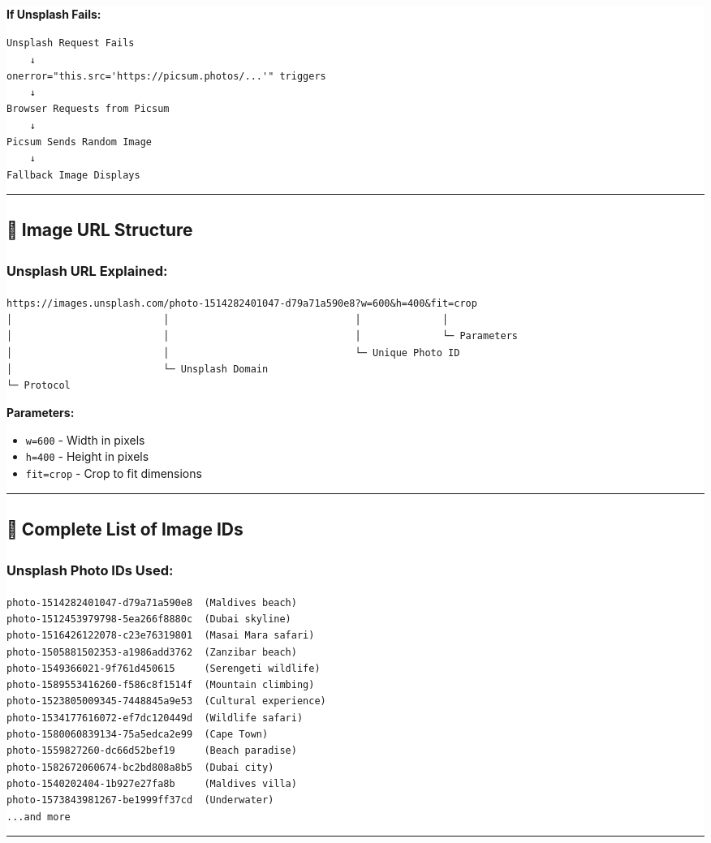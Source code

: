 **If Unsplash Fails:**
```
Unsplash Request Fails
    ↓
onerror="this.src='https://picsum.photos/...'" triggers
    ↓
Browser Requests from Picsum
    ↓
Picsum Sends Random Image
    ↓
Fallback Image Displays
```

---

## 🎯 Image URL Structure

### Unsplash URL Explained:
```
https://images.unsplash.com/photo-1514282401047-d79a71a590e8?w=600&h=400&fit=crop
│                          │                                │              │
│                          │                                │              └─ Parameters
│                          │                                └─ Unique Photo ID
│                          └─ Unsplash Domain
└─ Protocol
```

**Parameters:**
- `w=600` - Width in pixels
- `h=400` - Height in pixels
- `fit=crop` - Crop to fit dimensions

---

## 📝 Complete List of Image IDs

### Unsplash Photo IDs Used:
```
photo-1514282401047-d79a71a590e8  (Maldives beach)
photo-1512453979798-5ea266f8880c  (Dubai skyline)
photo-1516426122078-c23e76319801  (Masai Mara safari)
photo-1505881502353-a1986add3762  (Zanzibar beach)
photo-1549366021-9f761d450615     (Serengeti wildlife)
photo-1589553416260-f586c8f1514f  (Mountain climbing)
photo-1523805009345-7448845a9e53  (Cultural experience)
photo-1534177616072-ef7dc120449d  (Wildlife safari)
photo-1580060839134-75a5edca2e99  (Cape Town)
photo-1559827260-dc66d52bef19     (Beach paradise)
photo-1582672060674-bc2bd808a8b5  (Dubai city)
photo-1540202404-1b927e27fa8b     (Maldives villa)
photo-1573843981267-be1999ff37cd  (Underwater)
...and more
```

---